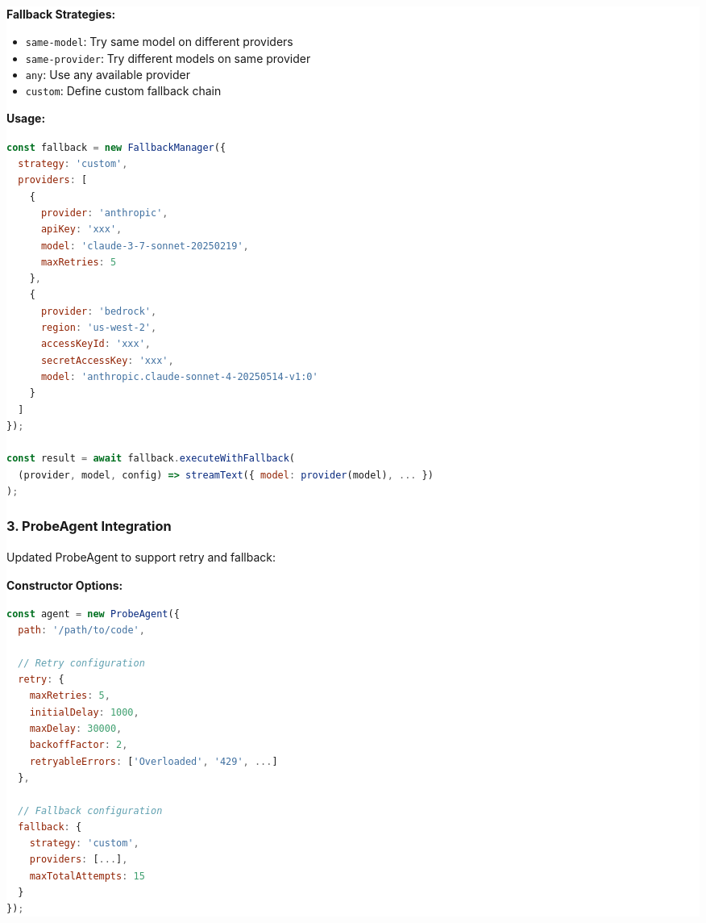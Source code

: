 **Fallback Strategies:**
- `same-model`: Try same model on different providers
- `same-provider`: Try different models on same provider
- `any`: Use any available provider
- `custom`: Define custom fallback chain

**Usage:**
```javascript
const fallback = new FallbackManager({
  strategy: 'custom',
  providers: [
    {
      provider: 'anthropic',
      apiKey: 'xxx',
      model: 'claude-3-7-sonnet-20250219',
      maxRetries: 5
    },
    {
      provider: 'bedrock',
      region: 'us-west-2',
      accessKeyId: 'xxx',
      secretAccessKey: 'xxx',
      model: 'anthropic.claude-sonnet-4-20250514-v1:0'
    }
  ]
});

const result = await fallback.executeWithFallback(
  (provider, model, config) => streamText({ model: provider(model), ... })
);
```

### 3. ProbeAgent Integration

Updated ProbeAgent to support retry and fallback:

**Constructor Options:**
```javascript
const agent = new ProbeAgent({
  path: '/path/to/code',

  // Retry configuration
  retry: {
    maxRetries: 5,
    initialDelay: 1000,
    maxDelay: 30000,
    backoffFactor: 2,
    retryableErrors: ['Overloaded', '429', ...]
  },

  // Fallback configuration
  fallback: {
    strategy: 'custom',
    providers: [...],
    maxTotalAttempts: 15
  }
});
```
